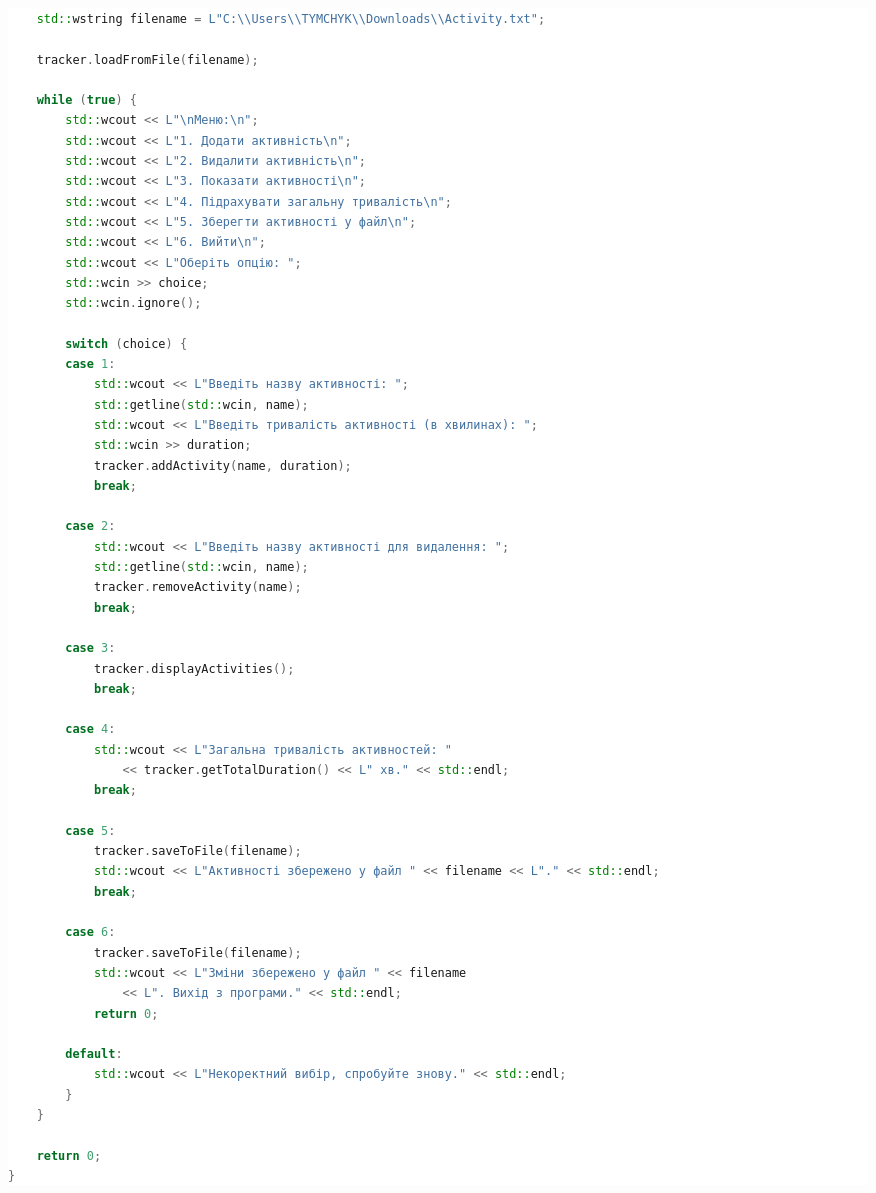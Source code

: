 ```c++
    std::wstring filename = L"C:\\Users\\TYMCHYK\\Downloads\\Activity.txt";

    tracker.loadFromFile(filename);

    while (true) {
        std::wcout << L"\nМеню:\n";
        std::wcout << L"1. Додати активність\n";
        std::wcout << L"2. Видалити активність\n";
        std::wcout << L"3. Показати активності\n";
        std::wcout << L"4. Підрахувати загальну тривалість\n";
        std::wcout << L"5. Зберегти активності у файл\n";
        std::wcout << L"6. Вийти\n";
        std::wcout << L"Оберіть опцію: ";
        std::wcin >> choice;
        std::wcin.ignore();

        switch (choice) {
        case 1:
            std::wcout << L"Введіть назву активності: ";
            std::getline(std::wcin, name);
            std::wcout << L"Введіть тривалість активності (в хвилинах): ";
            std::wcin >> duration;
            tracker.addActivity(name, duration);
            break;

        case 2:
            std::wcout << L"Введіть назву активності для видалення: ";
            std::getline(std::wcin, name);
            tracker.removeActivity(name);
            break;

        case 3:
            tracker.displayActivities();
            break;

        case 4:
            std::wcout << L"Загальна тривалість активностей: "
                << tracker.getTotalDuration() << L" хв." << std::endl;
            break;

        case 5:
            tracker.saveToFile(filename);
            std::wcout << L"Активності збережено у файл " << filename << L"." << std::endl;
            break;

        case 6:
            tracker.saveToFile(filename);
            std::wcout << L"Зміни збережено у файл " << filename
                << L". Вихід з програми." << std::endl;
            return 0;

        default:
            std::wcout << L"Некоректний вибір, спробуйте знову." << std::endl;
        }
    }

    return 0;
}

```
